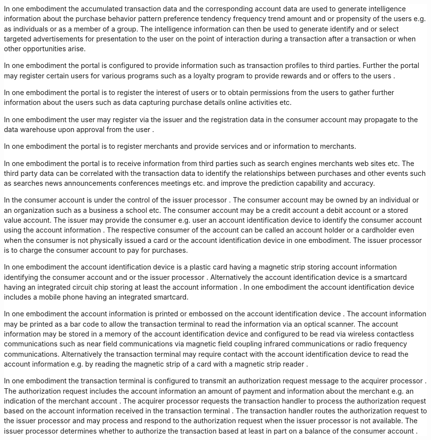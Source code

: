 In one embodiment the accumulated transaction data and the corresponding account data are used to generate intelligence information about the purchase behavior pattern preference tendency frequency trend amount and or propensity of the users e.g. as individuals or as a member of a group. The intelligence information can then be used to generate identify and or select targeted advertisements for presentation to the user on the point of interaction during a transaction after a transaction or when other opportunities arise.

In one embodiment the portal is configured to provide information such as transaction profiles to third parties. Further the portal may register certain users for various programs such as a loyalty program to provide rewards and or offers to the users .

In one embodiment the portal is to register the interest of users or to obtain permissions from the users to gather further information about the users such as data capturing purchase details online activities etc.

In one embodiment the user may register via the issuer and the registration data in the consumer account may propagate to the data warehouse upon approval from the user .

In one embodiment the portal is to register merchants and provide services and or information to merchants.

In one embodiment the portal is to receive information from third parties such as search engines merchants web sites etc. The third party data can be correlated with the transaction data to identify the relationships between purchases and other events such as searches news announcements conferences meetings etc. and improve the prediction capability and accuracy.

In the consumer account is under the control of the issuer processor . The consumer account may be owned by an individual or an organization such as a business a school etc. The consumer account may be a credit account a debit account or a stored value account. The issuer may provide the consumer e.g. user an account identification device to identify the consumer account using the account information . The respective consumer of the account can be called an account holder or a cardholder even when the consumer is not physically issued a card or the account identification device in one embodiment. The issuer processor is to charge the consumer account to pay for purchases.

In one embodiment the account identification device is a plastic card having a magnetic strip storing account information identifying the consumer account and or the issuer processor . Alternatively the account identification device is a smartcard having an integrated circuit chip storing at least the account information . In one embodiment the account identification device includes a mobile phone having an integrated smartcard.

In one embodiment the account information is printed or embossed on the account identification device . The account information may be printed as a bar code to allow the transaction terminal to read the information via an optical scanner. The account information may be stored in a memory of the account identification device and configured to be read via wireless contactless communications such as near field communications via magnetic field coupling infrared communications or radio frequency communications. Alternatively the transaction terminal may require contact with the account identification device to read the account information e.g. by reading the magnetic strip of a card with a magnetic strip reader .

In one embodiment the transaction terminal is configured to transmit an authorization request message to the acquirer processor . The authorization request includes the account information an amount of payment and information about the merchant e.g. an indication of the merchant account . The acquirer processor requests the transaction handler to process the authorization request based on the account information received in the transaction terminal . The transaction handler routes the authorization request to the issuer processor and may process and respond to the authorization request when the issuer processor is not available. The issuer processor determines whether to authorize the transaction based at least in part on a balance of the consumer account .
